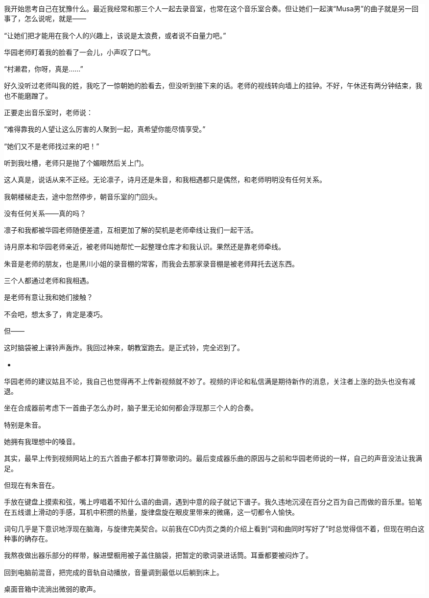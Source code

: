 我开始思考自己在犹豫什么。最近我经常和那三个人一起去录音室，也常在这个音乐室合奏。但让她们一起演“Musa男”的曲子就是另一回事了，怎么说呢，就是——

“让她们把才能用在我个人的兴趣上，该说是太浪费，或者说不自量力吧。”

华园老师盯着我的脸看了一会儿，小声叹了口气。

“村濑君，你呀，真是……”

好久没听过老师叫我的姓，我吃了一惊朝她的脸看去，但没听到接下来的话。老师的视线转向墙上的挂钟。不好，午休还有两分钟结束，我也不能磨蹭了。

正要走出音乐室时，老师说：

“难得靠我的人望让这么厉害的人聚到一起，真希望你能尽情享受。”

“她们又不是老师找过来的吧！”

听到我吐槽，老师只是抛了个媚眼然后关上门。

这人真是，说话从来不正经。无论凛子，诗月还是朱音，和我相遇都只是偶然，和老师明明没有任何关系。

我朝楼梯走去，途中忽然停步，朝音乐室的门回头。

没有任何关系——真的吗？

凛子和我都被华园老师随便差遣，互相更加了解的契机是老师牵线让我们一起干活。

诗月原本和华园老师亲近，被老师叫她帮忙一起整理仓库才和我认识。果然还是靠老师牵线。

朱音是老师的朋友，也是黑川小姐的录音棚的常客，而我会去那家录音棚是被老师拜托去送东西。

三个人都通过老师和我相遇。

是老师有意让我和她们接触？

不会吧，想太多了，肯定是凑巧。

但——

这时脑袋被上课铃声轰炸。我回过神来，朝教室跑去。是正式铃，完全迟到了。

*

华园老师的建议姑且不论，我自己也觉得再不上传新视频就不妙了。视频的评论和私信满是期待新作的消息，关注者上涨的劲头也没有减退。

坐在合成器前考虑下一首曲子怎么办时，脑子里无论如何都会浮现那三个人的合奏。

特别是朱音。

她拥有我理想中的嗓音。

其实，最早上传到视频网站上的五六首曲子都本打算带歌词的。最后变成器乐曲的原因与之前和华园老师说的一样，自己的声音没法让我满足。

但现在有朱音在。

手放在键盘上摸索和弦，嘴上哼唱着不知什么语的曲调，遇到中意的段子就记下谱子。我久违地沉浸在百分之百为自己而做的音乐里。铅笔在五线谱上滑动的手感，耳机中积攒的热量，旋律盘旋在眼皮里带来的微痛，这一切都令人愉快。

词句几乎是下意识地浮现在脑海，与旋律完美契合。以前我在CD内页之类的介绍上看到“词和曲同时写好了”时总觉得信不着，但现在明白这种事的确存在。

我熬夜做出器乐部分的样带，躲进壁橱用被子盖住脑袋，把暂定的歌词录进话筒。耳垂都要被闷炸了。

回到电脑前混音，把完成的音轨自动播放，音量调到最低以后躺到床上。

桌面音箱中流淌出微弱的歌声。
